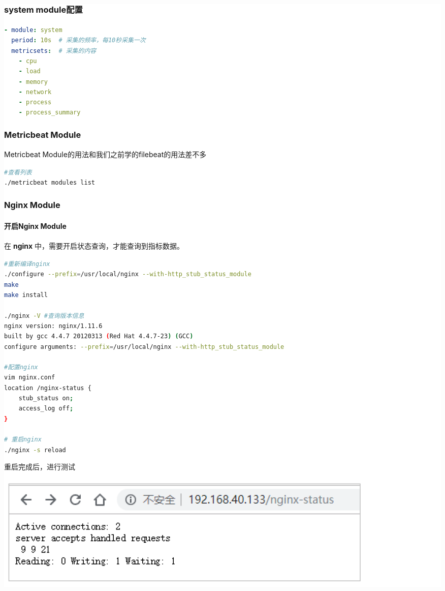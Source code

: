 ### system module配置

```yml
- module: system
  period: 10s  # 采集的频率，每10秒采集一次
  metricsets:  # 采集的内容
    - cpu
    - load
    - memory
    - network
    - process
    - process_summary
```

### Metricbeat Module

Metricbeat Module的用法和我们之前学的filebeat的用法差不多

```bash
#查看列表
./metricbeat modules list 
```

### Nginx Module

#### 开启Nginx Module

在 **nginx** 中，需要开启状态查询，才能查询到指标数据。

```bash
#重新编译nginx
./configure --prefix=/usr/local/nginx --with-http_stub_status_module
make
make install

./nginx -V #查询版本信息
nginx version: nginx/1.11.6
built by gcc 4.4.7 20120313 (Red Hat 4.4.7-23) (GCC)
configure arguments: --prefix=/usr/local/nginx --with-http_stub_status_module

#配置nginx
vim nginx.conf
location /nginx-status {
    stub_status on;
    access_log off;
}

# 重启nginx
./nginx -s reload
```

重启完成后，进行测试

![](images/image-20200924172317526.png)
